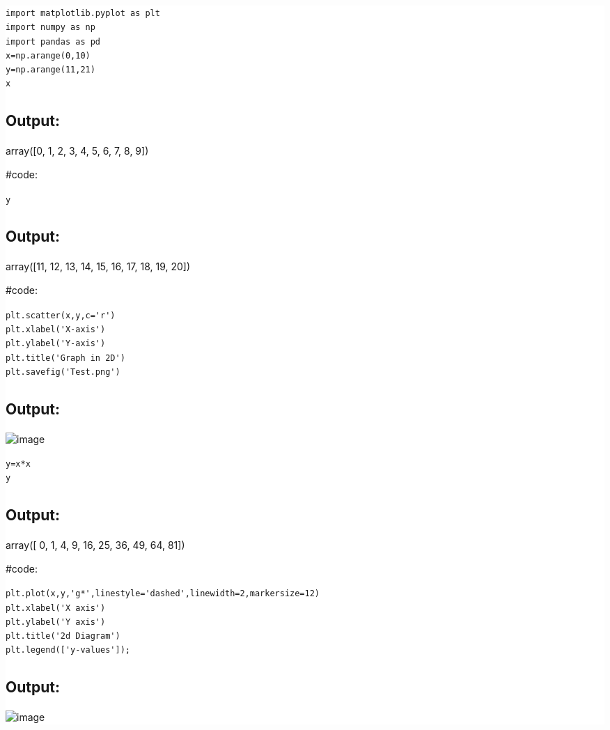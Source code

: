 ```
import matplotlib.pyplot as plt
import numpy as np
import pandas as pd
x=np.arange(0,10)
y=np.arange(11,21)
x

```
## Output:
array([0, 1, 2, 3, 4, 5, 6, 7, 8, 9])

#code:
```
y
```

## Output:

array([11, 12, 13, 14, 15, 16, 17, 18, 19, 20])

#code:
```
plt.scatter(x,y,c='r')
plt.xlabel('X-axis')
plt.ylabel('Y-axis')
plt.title('Graph in 2D')
plt.savefig('Test.png')
```
## Output:
![image](https://github.com/user-attachments/assets/c51b1c4a-a7ee-4b8b-9e03-240041fd41ae)

```
y=x*x
y
```

## Output:

array([ 0,  1,  4,  9, 16, 25, 36, 49, 64, 81])


#code:
```
plt.plot(x,y,'g*',linestyle='dashed',linewidth=2,markersize=12)
plt.xlabel('X axis')
plt.ylabel('Y axis')
plt.title('2d Diagram')
plt.legend(['y-values']);
```

## Output:
![image](https://github.com/user-attachments/assets/1643b600-1e53-4f88-9f23-3391c98e8685)
